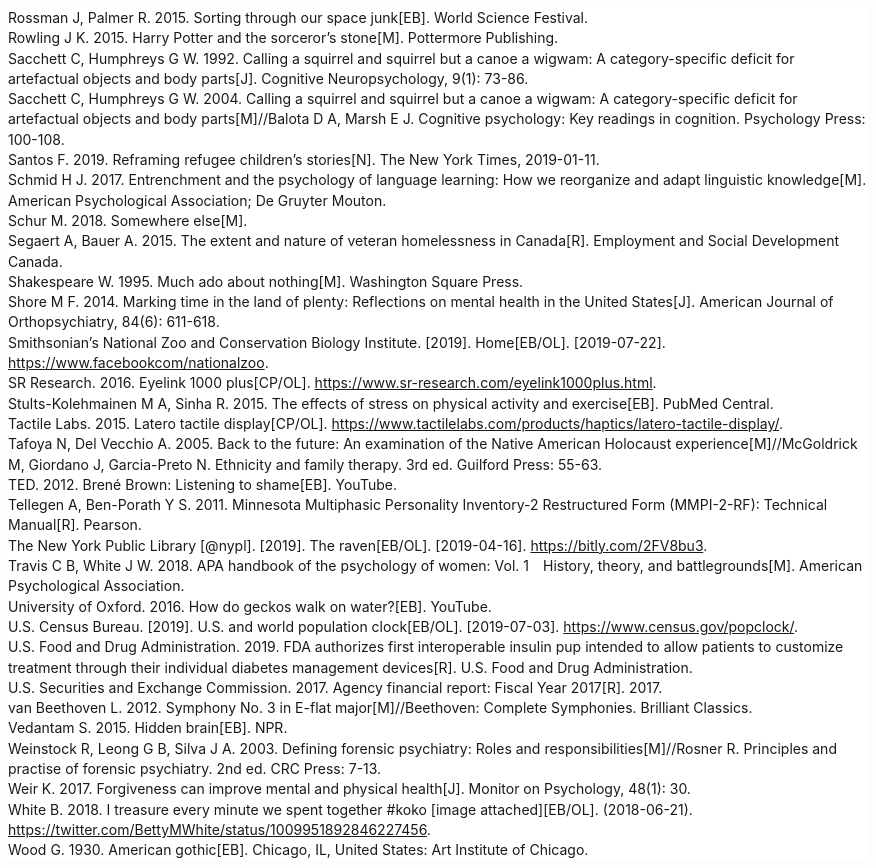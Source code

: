   <div class="csl-entry">Rossman J, Palmer R. 2015. Sorting through our space junk[EB]. World Science Festival.</div>
  <div class="csl-entry">Rowling J K. 2015. Harry Potter and the sorceror’s stone[M]. Pottermore Publishing.</div>
  <div class="csl-entry">Sacchett C, Humphreys G W. 1992. Calling a squirrel and squirrel but a canoe a wigwam: A category-specific deficit for artefactual objects and body parts[J]. Cognitive Neuropsychology, 9(1): 73-86.</div>
  <div class="csl-entry">Sacchett C, Humphreys G W. 2004. Calling a squirrel and squirrel but a canoe a wigwam: A category-specific deficit for artefactual objects and body parts[M]//Balota D A, Marsh E J. Cognitive psychology: Key readings in cognition. Psychology Press: 100-108.</div>
  <div class="csl-entry">Santos F. 2019. Reframing refugee children’s stories[N]. The New York Times, 2019-01-11.</div>
  <div class="csl-entry">Schmid H J. 2017. Entrenchment and the psychology of language learning: How we reorganize and adapt linguistic knowledge[M]. American Psychological Association; De Gruyter Mouton.</div>
  <div class="csl-entry">Schur M. 2018. Somewhere else[M].</div>
  <div class="csl-entry">Segaert A, Bauer A. 2015. The extent and nature of veteran homelessness in Canada[R]. Employment and Social Development Canada.</div>
  <div class="csl-entry">Shakespeare W. 1995. Much ado about nothing[M]. Washington Square Press.</div>
  <div class="csl-entry">Shore M F. 2014. Marking time in the land of plenty: Reflections on mental health in the United States[J]. American Journal of Orthopsychiatry, 84(6): 611-618.</div>
  <div class="csl-entry">Smithsonian’s National Zoo and Conservation Biology Institute. [2019]. Home[EB/OL]. [2019-07-22]. <a href="https://www.facebookcom/nationalzoo">https://www.facebookcom/nationalzoo</a>.</div>
  <div class="csl-entry">SR Research. 2016. Eyelink 1000 plus[CP/OL]. <a href="https://www.sr-research.com/eyelink1000plus.html">https://www.sr-research.com/eyelink1000plus.html</a>.</div>
  <div class="csl-entry">Stults-Kolehmainen M A, Sinha R. 2015. The effects of stress on physical activity and exercise[EB]. PubMed Central.</div>
  <div class="csl-entry">Tactile Labs. 2015. Latero tactile display[CP/OL]. <a href="https://www.tactilelabs.com/products/haptics/latero-tactile-display/">https://www.tactilelabs.com/products/haptics/latero-tactile-display/</a>.</div>
  <div class="csl-entry">Tafoya N, Del Vecchio A. 2005. Back to the future: An examination of the Native American Holocaust experience[M]//McGoldrick M, Giordano J, Garcia-Preto N. Ethnicity and family therapy. 3rd ed. Guilford Press: 55-63.</div>
  <div class="csl-entry">TED. 2012. Brené Brown: Listening to shame[EB]. YouTube.</div>
  <div class="csl-entry">Tellegen A, Ben-Porath Y S. 2011. Minnesota Multiphasic Personality Inventory-2 Restructured Form (MMPI-2-RF): Technical Manual[R]. Pearson.</div>
  <div class="csl-entry">The New York Public Library [@nypl]. [2019]. The raven[EB/OL]. [2019-04-16]. <a href="https://bitly.com/2FV8bu3">https://bitly.com/2FV8bu3</a>.</div>
  <div class="csl-entry">Travis C B, White J W. 2018. APA handbook of the psychology of women: Vol. 1 History, theory, and battlegrounds[M]. American Psychological Association.</div>
  <div class="csl-entry">University of Oxford. 2016. How do geckos walk on water?[EB]. YouTube.</div>
  <div class="csl-entry">U.S. Census Bureau. [2019]. U.S. and world population clock[EB/OL]. [2019-07-03]. <a href="https://www.census.gov/popclock/">https://www.census.gov/popclock/</a>.</div>
  <div class="csl-entry">U.S. Food and Drug Administration. 2019. FDA authorizes first interoperable insulin pup intended to allow patients to customize treatment through their individual diabetes management devices[R]. U.S. Food and Drug Administration.</div>
  <div class="csl-entry">U.S. Securities and Exchange Commission. 2017. Agency financial report: Fiscal Year 2017[R]. 2017.</div>
  <div class="csl-entry">van Beethoven L. 2012. Symphony No. 3 in E-flat major[M]//Beethoven: Complete Symphonies. Brilliant Classics.</div>
  <div class="csl-entry">Vedantam S. 2015. Hidden brain[EB]. NPR.</div>
  <div class="csl-entry">Weinstock R, Leong G B, Silva J A. 2003. Defining forensic psychiatry: Roles and responsibilities[M]//Rosner R. Principles and practise of forensic psychiatry. 2nd ed. CRC Press: 7-13.</div>
  <div class="csl-entry">Weir K. 2017. Forgiveness can improve mental and physical health[J]. Monitor on Psychology, 48(1): 30.</div>
  <div class="csl-entry">White B. 2018. I treasure every minute we spent together #koko [image attached][EB/OL]. (2018-06-21). <a href="https://twitter.com/BettyMWhite/status/1009951892846227456">https://twitter.com/BettyMWhite/status/1009951892846227456</a>.</div>
  <div class="csl-entry">Wood G. 1930. American gothic[EB]. Chicago, IL, United States: Art Institute of Chicago.</div>